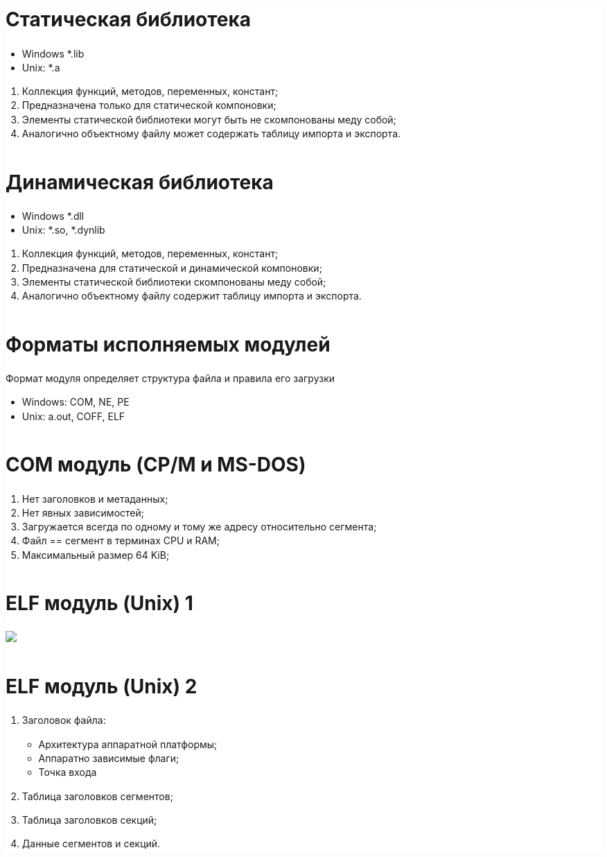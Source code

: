 # Статическая библиотека

  - Windows *.lib
  - Unix: *.a

  1. Коллекция функций, методов, переменных, констант;
  1. Предназначена только для статической компоновки;
  1. Элементы статической библиотеки могут быть не скомпонованы меду собой;
  1. Аналогично объектному файлу может содержать таблицу импорта и экспорта.

# Динамическая библиотека

  - Windows *.dll
  - Unix: *.so, *.dynlib

  1. Коллекция функций, методов, переменных, констант;
  1. Предназначена для статической и динамической компоновки;
  1. Элементы статической библиотеки скомпонованы меду собой;
  1. Аналогично объектному файлу содержит таблицу импорта и экспорта.

# Форматы исполняемых модулей

Формат модуля определяет структура файла и правила его загрузки

- Windows: COM, NE, PE
- Unix: a.out, COFF, ELF

# COM модуль (CP/M и MS-DOS)

  1. Нет заголовков и метаданных;
  1. Нет явных зависимостей;
  1. Загружается всегда по одному и тому же адресу относительно сегмента;
  1. Файл == сегмент в терминах CPU и RAM;
  1. Максимальный размер 64 KiB;

# ELF модуль (Unix) 1

![](./pix/Elf-layout.png)

# ELF модуль (Unix) 2

  1. Заголовок файла:
     - Архитектура аппаратной платформы;
     - Аппаратно зависимые флаги;
     - Точка входа

  1. Таблица заголовков сегментов;
  1. Таблица заголовков секций;
  1. Данные сегментов и секций.
